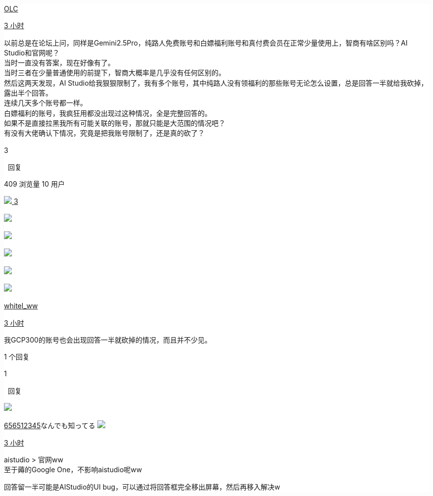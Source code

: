 [OLC](/u/OLC)

[3 小时](/t/topic/803271?u=niyan2025 "发布日期")

以前总是在论坛上问，同样是Gemini2.5Pro，纯路人免费账号和白嫖福利账号和真付费会员在正常少量使用上，智商有啥区别吗？AI Studio和官网呢？  
当时一直没有答案，现在好像有了。  
当时三者在少量普通使用的前提下，智商大概率是几乎没有任何区别的。  
然后这两天发现，AI Studio给我狠狠限制了，我有多个账号，其中纯路人没有领福利的那些账号无论怎么设置，总是回答一半就给我砍掉，露出半个回答。  
连续几天多个账号都一样。  
白嫖福利的账号，我疯狂用都没出现过这种情况，全是完整回答的。  
如果不是直接拉黑我所有可能关联的账号，那就只能是大范围的情况吧？  
有没有大佬确认下情况，究竟是把我账号限制了，还是真的砍了？

  

3

​ ​ 回复

409 浏览量 10 用户

 [![](https://linux.do/letter_avatar/olc/96/5_d44a9b381edc88181525e3c8350177ca.png)
 3](/u/OLC "OLC") 

 [![](https://linux.do/user_avatar/linux.do/6512345/96/516797_2.png)](/u/6512345 "6512345") 

 [![](https://linux.do/user_avatar/linux.do/jedixu/96/671663_2.png)](/u/jedixu "jedixu") 

 [![](https://linux.do/user_avatar/linux.do/lush/96/169464_2.png)](/u/Lush "Lush") 

 [![](https://linux.do/user_avatar/linux.do/e0086/96/370147_2.png)](/u/E0086 "E0086") 

[![](https://linux.do/user_avatar/linux.do/l_ww/96/367405_2.png)
](/u/l_ww)

[white](/u/l_ww)[l\_ww](/u/l_ww)

[3 小时](/t/topic/803271/2?u=niyan2025 "发布日期")

我GCP300的账号也会出现回答一半就砍掉的情况，而且并不少见。

  

1 个回复

1

​ ​ 回复

[![](https://linux.do/user_avatar/linux.do/6512345/96/516797_2.png)
](/u/6512345)

[65](/u/6512345)[6512345](/u/6512345)なんでも知ってる ![](https://linux.do/images/emoji/twemoji/melting_face.png?v=14) 

[3 小时](/t/topic/803271/3?u=niyan2025 "发布日期")

aistudio > 官网ww  
至于薅的Google One，不影响aistudio呢ww

回答留一半可能是AIStudio的UI bug，可以通过将回答框完全移出屏幕，然后再移入解决w

  
